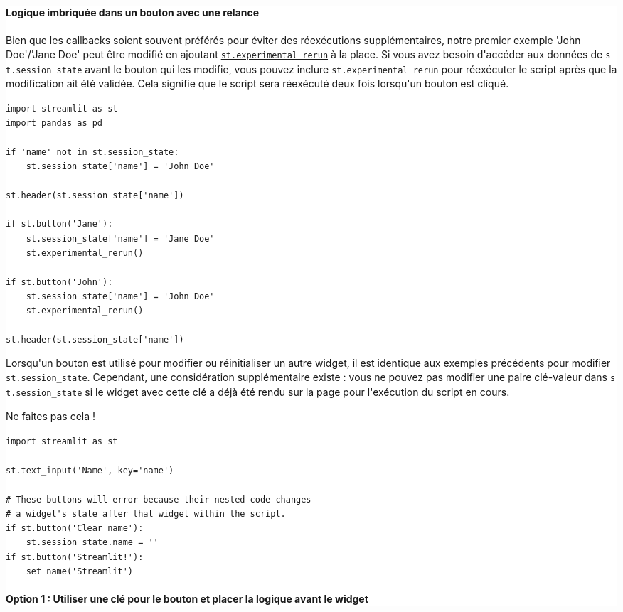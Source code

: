 ```  
```  
  
#### Logique imbriquée dans un bouton avec une relance  
  
Bien que les callbacks soient souvent préférés pour éviter des réexécutions supplémentaires, notre premier exemple 'John Doe'/'Jane Doe' peut être modifié en ajoutant [`st.experimental_rerun`](https://docs.streamlit.io/library/api-reference/control-flow/st.experimental_rerun) à la place. Si vous avez besoin d'accéder aux données de `st.session_state` avant le bouton qui les modifie, vous pouvez inclure `st.experimental_rerun` pour réexécuter le script après que la modification ait été validée. Cela signifie que le script sera réexécuté deux fois lorsqu'un bouton est cliqué.  
  
```  
import streamlit as st  
import pandas as pd  
  
if 'name' not in st.session_state:  
    st.session_state['name'] = 'John Doe'  
  
st.header(st.session_state['name'])  
  
if st.button('Jane'):  
    st.session_state['name'] = 'Jane Doe'  
    st.experimental_rerun()  
  
if st.button('John'):  
    st.session_state['name'] = 'John Doe'  
    st.experimental_rerun()  
  
st.header(st.session_state['name'])  
```  
  
Lorsqu'un bouton est utilisé pour modifier ou réinitialiser un autre widget, il est identique aux exemples précédents pour modifier `st.session_state`. Cependant, une considération supplémentaire existe : vous ne pouvez pas modifier une paire clé-valeur dans `st.session_state` si le widget avec cette clé a déjà été rendu sur la page pour l'exécution du script en cours.  
  
Ne faites pas cela !  
  
```  
import streamlit as st  
  
st.text_input('Name', key='name')  
  
# These buttons will error because their nested code changes  
# a widget's state after that widget within the script.  
if st.button('Clear name'):  
    st.session_state.name = ''  
if st.button('Streamlit!'):  
    set_name('Streamlit')  
```  
  
#### Option 1 : Utiliser une clé pour le bouton et placer la logique avant le widget  
  